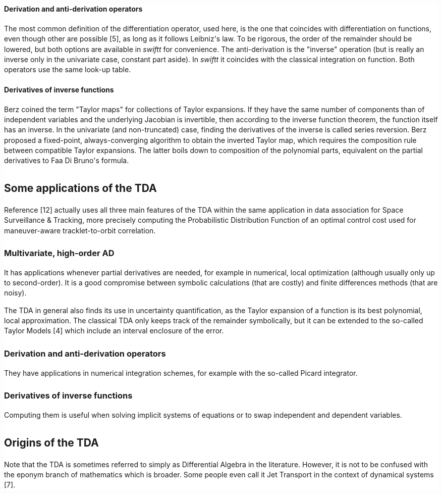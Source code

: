 #### Derivation and anti-derivation operators
The most common definition of the differentiation operator, used here, is the one that coincides with differentiation 
on functions, even though other are possible [5], as long as it follows Leibniz's law. 
To be rigorous, the order of the remainder should be lowered, but both options are available in *swiftt* for convenience. 
The anti-derivation is the "inverse" operation
(but is really an inverse only in the univariate case, constant part aside).
In *swiftt* it coincides with the classical integration on function. Both operators use the same look-up table.

#### Derivatives of inverse functions
Berz coined the term "Taylor maps" for collections of Taylor expansions. If they have the same number of components
than of independent variables and the underlying Jacobian is invertible, then according to the inverse function theorem,
the function itself has an inverse. In the univariate (and non-truncated) case, finding the derivatives of the inverse 
is called series reversion.
Berz proposed a fixed-point, always-converging algorithm to obtain the inverted Taylor map, 
which requires the composition rule between compatible Taylor expansions. 
The latter boils down to composition of the polynomial parts, equivalent on the partial derivatives 
to Faa Di Bruno's formula. 

## Some applications of the TDA
Reference [12] actually uses all three main features of the TDA within the same application 
in data association for Space Surveillance & Tracking, more precisely computing the Probabilistic Distribution Function 
of an optimal control cost used for maneuver-aware tracklet-to-orbit correlation.

### Multivariate, high-order AD 
It has applications whenever partial derivatives are needed, for example in numerical, local 
optimization (although usually only up to second-order). It is a good compromise between symbolic 
calculations (that are costly) and finite differences methods (that are noisy). 

The TDA in general also finds its use in uncertainty quantification, as the Taylor expansion of a function is its best 
polynomial, local approximation. The classical TDA only keeps track of the remainder symbolically, but it can be 
extended to the so-called Taylor Models [4] which include an interval enclosure of the error.
### Derivation and anti-derivation operators
They have applications in numerical integration schemes, for example with the so-called Picard integrator. 
### Derivatives of inverse functions 
Computing them is useful when solving implicit systems of equations or to swap 
independent and dependent variables.

## Origins of the TDA
Note that the TDA is sometimes referred to simply as Differential Algebra in the literature. However, it 
is not to be confused with the eponym branch of mathematics which is broader.
Some people even call it Jet Transport in the context of dynamical systems [7].
